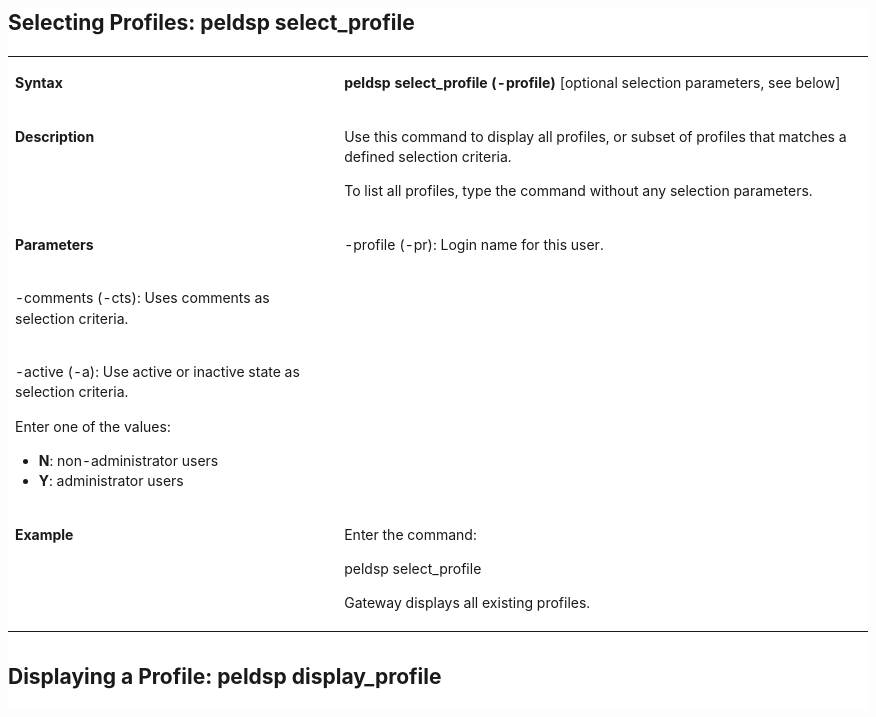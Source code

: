 <span id="peldsp_select_profile"></span>

## Selecting Profiles: peldsp select\_profile

<table>
         
         
         
   
   <tbody>
      <tr>
         <td><p><strong>Syntax</strong></p>         </td>
         <td><p><span style="font-weight: bold;">peldsp select_profile (-profile)</span> [optional selection parameters, see below]</p>         </td>
      </tr>
      <tr>
         <td><p><strong>Description</strong></p>         </td>
         <td><p>Use this command to display all profiles, or subset of profiles that matches a defined selection criteria.</p>
<p>To list all profiles, type the command without any selection parameters.</p>         </td>
      </tr>
      <tr>
         <td><p><strong>Parameters</strong></p>         </td>
         <td><p><span class="code">-profile (-pr)</span>: Login name for this user.</p>         </td>
      </tr>
      <tr>
         <td><p><span class="code">-comments (-cts)</span>: Uses comments as selection criteria.</p>         </td>
      </tr>
      <tr>
         <td><p><span class="code">-active (-a)</span>: Use active or inactive state as selection criteria.</p>
<p>Enter one of the values:</p>
<ul>
<li><span style="font-weight: bold;">N</span>: non-administrator users</li>
<li><span style="font-weight: bold;">Y</span>: administrator users</li>
</ul>         </td>
      </tr>
      <tr>
         <td><p><strong>Example</strong></p>         </td>
         <td><p>Enter the command:</p>
<p>peldsp select_profile</p>
<p>Gateway displays all existing profiles.</p>         </td>
      </tr>
   </tbody>
</table>

<span id="peldsp_display_profile"></span>

## Displaying a Profile: peldsp display\_profile

<table>
         